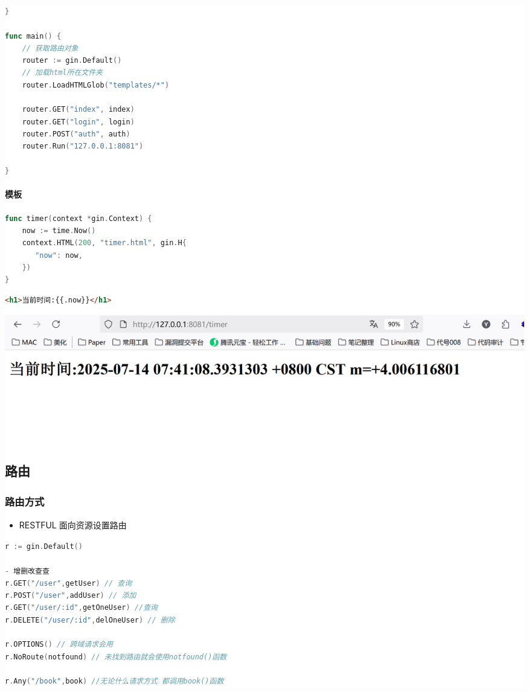 ```Go
}

func main() {
	// 获取路由对象
	router := gin.Default()
	// 加载html所在文件夹
	router.LoadHTMLGlob("templates/*")

	router.GET("index", index)
	router.GET("login", login)
	router.POST("auth", auth)
	router.Run("127.0.0.1:8081")

}

```

#### 模板
```go
func timer(context *gin.Context) {  
    now := time.Now()  
    context.HTML(200, "timer.html", gin.H{  
       "now": now,  
    })  
}
```

```html
<h1>当前时间:{{.now}}</h1>
```
![](media/Pasted%20image%2020250714074505.png)  
## 路由
### 路由方式
- RESTFUL 面向资源设置路由
```Go
r := gin.Default()

- 增删改查查
r.GET("/user",getUser) // 查询
r.POST("/user",addUser) // 添加
r.GET("/user/:id",getOneUser) //查询
r.DELETE("/user/:id",delOneUser) // 删除

r.OPTIONS() // 跨域请求会用
r.NoRoute(notfound) // 未找到路由就会使用notfound()函数

r.Any("/book",book) //无论什么请求方式 都调用book()函数
```
